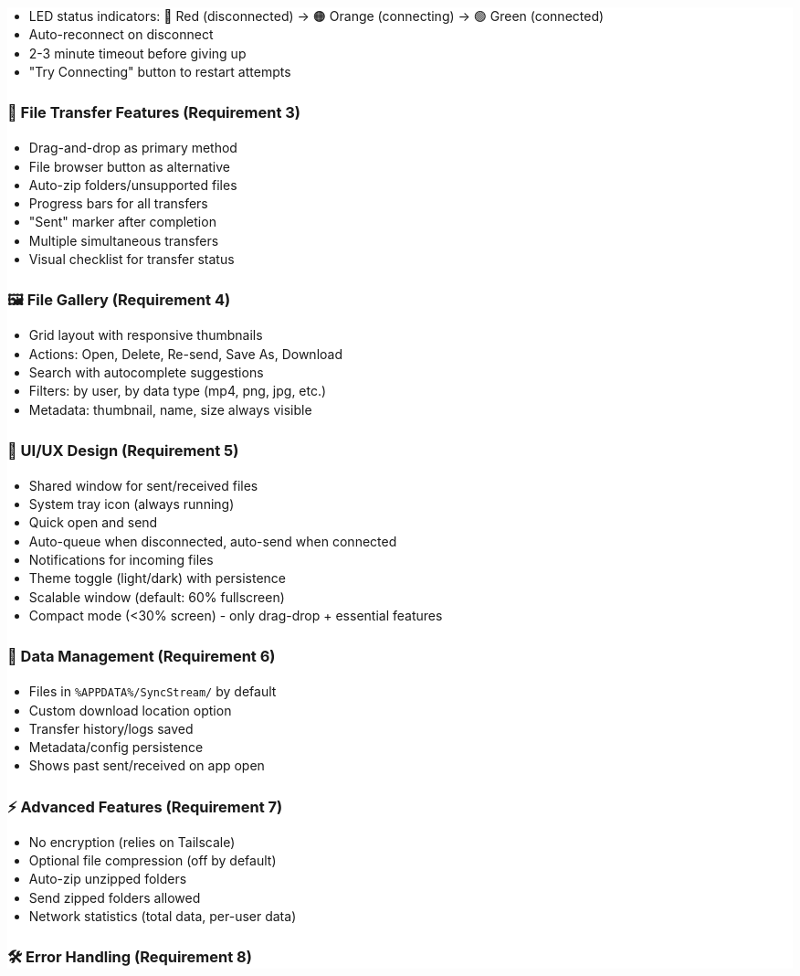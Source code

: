 - LED status indicators: 🔴 Red (disconnected) → 🟠 Orange (connecting) → 🟢 Green (connected)
- Auto-reconnect on disconnect
- 2-3 minute timeout before giving up
- "Try Connecting" button to restart attempts

### 📁 File Transfer Features (Requirement 3)

- Drag-and-drop as primary method
- File browser button as alternative
- Auto-zip folders/unsupported files
- Progress bars for all transfers
- "Sent" marker after completion
- Multiple simultaneous transfers
- Visual checklist for transfer status

### 🖼️ File Gallery (Requirement 4)

- Grid layout with responsive thumbnails
- Actions: Open, Delete, Re-send, Save As, Download
- Search with autocomplete suggestions
- Filters: by user, by data type (mp4, png, jpg, etc.)
- Metadata: thumbnail, name, size always visible

### 🎨 UI/UX Design (Requirement 5)

- Shared window for sent/received files
- System tray icon (always running)
- Quick open and send
- Auto-queue when disconnected, auto-send when connected
- Notifications for incoming files
- Theme toggle (light/dark) with persistence
- Scalable window (default: 60% fullscreen)
- Compact mode (<30% screen) - only drag-drop + essential features

### 💾 Data Management (Requirement 6)

- Files in `%APPDATA%/SyncStream/` by default
- Custom download location option
- Transfer history/logs saved
- Metadata/config persistence
- Shows past sent/received on app open

### ⚡ Advanced Features (Requirement 7)

- No encryption (relies on Tailscale)
- Optional file compression (off by default)
- Auto-zip unzipped folders
- Send zipped folders allowed
- Network statistics (total data, per-user data)

### 🛠️ Error Handling (Requirement 8)
